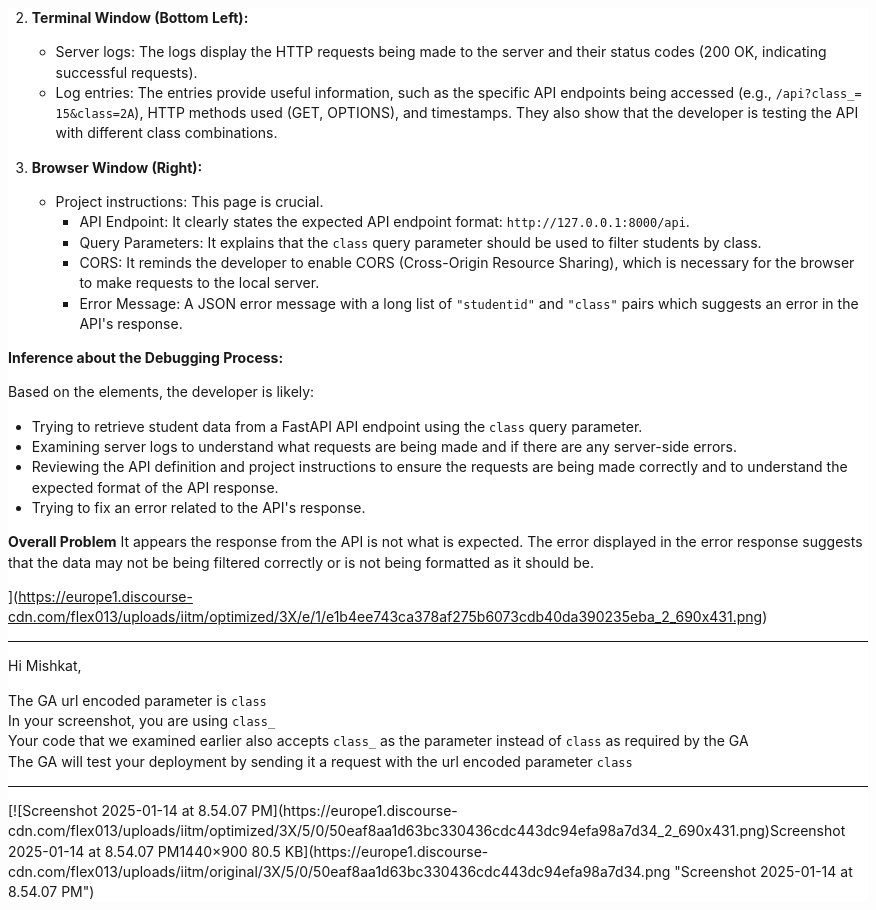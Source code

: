 2.  **Terminal Window (Bottom Left):**
    *   Server logs: The logs display the HTTP requests being made to the server and their status codes (200 OK, indicating successful requests).
    *   Log entries:  The entries provide useful information, such as the specific API endpoints being accessed (e.g., `/api?class_=15&class=2A`), HTTP methods used (GET, OPTIONS), and timestamps. They also show that the developer is testing the API with different class combinations.

3.  **Browser Window (Right):**
    *   Project instructions: This page is crucial.
        *   API Endpoint:  It clearly states the expected API endpoint format: `http://127.0.0.1:8000/api`.
        *   Query Parameters:  It explains that the `class` query parameter should be used to filter students by class.
        *   CORS:  It reminds the developer to enable CORS (Cross-Origin Resource Sharing), which is necessary for the browser to make requests to the local server.
        *   Error Message: A JSON error message with a long list of `"studentid"` and `"class"` pairs which suggests an error in the API's response.

**Inference about the Debugging Process:**

Based on the elements, the developer is likely:

*   Trying to retrieve student data from a FastAPI API endpoint using the `class` query parameter.
*   Examining server logs to understand what requests are being made and if there are any server-side errors.
*   Reviewing the API definition and project instructions to ensure the requests are being made correctly and to understand the expected format of the API response.
*   Trying to fix an error related to the API's response.

**Overall Problem**
It appears the response from the API is not what is expected. The error displayed in the error response suggests that the data may not be being filtered correctly or is not being formatted as it should be.

](https://europe1.discourse-cdn.com/flex013/uploads/iitm/optimized/3X/e/1/e1b4ee743ca378af275b6073cdb40da390235eba_2_690x431.png)


---

Hi Mishkat,

The GA url encoded parameter is `class`  
In your screenshot, you are using `class_`  
Your code that we examined earlier also accepts `class_` as the parameter
instead of `class` as required by the GA  
The GA will test your deployment by sending it a request with the url encoded
parameter `class`



---

[![Screenshot 2025-01-14 at 8.54.07 PM](https://europe1.discourse-
cdn.com/flex013/uploads/iitm/optimized/3X/5/0/50eaf8aa1d63bc330436cdc443dc94efa98a7d34_2_690x431.png)Screenshot
2025-01-14 at 8.54.07 PM1440×900 80.5 KB](https://europe1.discourse-
cdn.com/flex013/uploads/iitm/original/3X/5/0/50eaf8aa1d63bc330436cdc443dc94efa98a7d34.png
"Screenshot 2025-01-14 at 8.54.07 PM")
